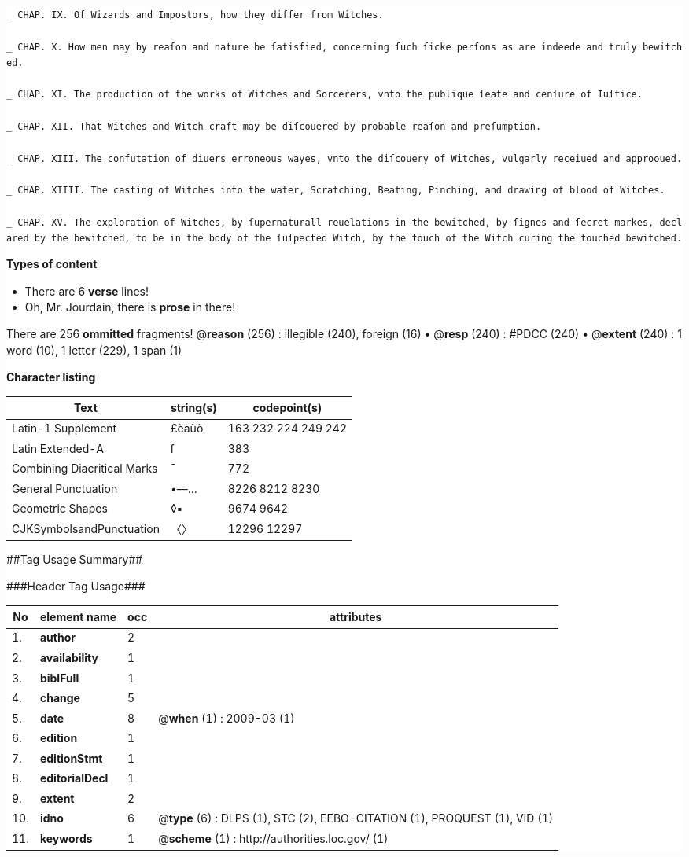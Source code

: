     _ CHAP. IX. Of Wizards and Impostors, how they differ from Witches.

    _ CHAP. X. How men may by reaſon and nature be ſatisfied, concerning ſuch ſicke perſons as are indeede and truly bewitched.

    _ CHAP. XI. The production of the works of Witches and Sorcerers, vnto the publique ſeate and cenſure of Iuſtice.

    _ CHAP. XII. That Witches and Witch-craft may be diſcouered by probable reaſon and preſumption.

    _ CHAP. XIII. The confutation of diuers erroneous wayes, vnto the diſcouery of Witches, vulgarly receiued and approoued.

    _ CHAP. XIIII. The casting of Witches into the water, Scratching, Beating, Pinching, and drawing of blood of Witches.

    _ CHAP. XV. The exploration of Witches, by ſupernaturall reuelations in the bewitched, by ſignes and ſecret markes, declared by the bewitched, to be in the body of the ſuſpected Witch, by the touch of the Witch curing the touched bewitched.

**Types of content**

  * There are 6 **verse** lines!
  * Oh, Mr. Jourdain, there is **prose** in there!

There are 256 **ommitted** fragments! 
 @__reason__ (256) : illegible (240), foreign (16)  •  @__resp__ (240) : #PDCC (240)  •  @__extent__ (240) : 1 word (10), 1 letter (229), 1 span (1)

**Character listing**


|Text|string(s)|codepoint(s)|
|---|---|---|
|Latin-1 Supplement|£èàùò|163 232 224 249 242|
|Latin Extended-A|ſ|383|
|Combining             Diacritical Marks|̄|772|
|General Punctuation|•—…|8226 8212 8230|
|Geometric Shapes|◊▪|9674 9642|
|CJKSymbolsandPunctuation|〈〉|12296 12297|

##Tag Usage Summary##

###Header Tag Usage###

|No|element name|occ|attributes|
|---|---|---|---|
|1.|__author__|2||
|2.|__availability__|1||
|3.|__biblFull__|1||
|4.|__change__|5||
|5.|__date__|8| @__when__ (1) : 2009-03 (1)|
|6.|__edition__|1||
|7.|__editionStmt__|1||
|8.|__editorialDecl__|1||
|9.|__extent__|2||
|10.|__idno__|6| @__type__ (6) : DLPS (1), STC (2), EEBO-CITATION (1), PROQUEST (1), VID (1)|
|11.|__keywords__|1| @__scheme__ (1) : http://authorities.loc.gov/ (1)|